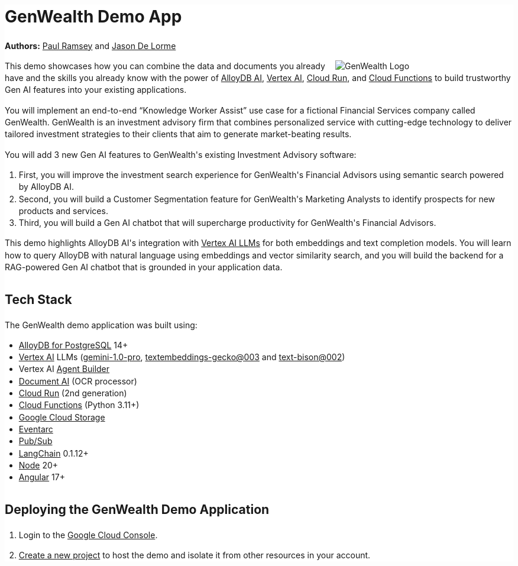 # GenWealth Demo App

**Authors:** [Paul Ramsey](https://github.com/paulramsey) and [Jason De Lorme](https://github.com/jjdelorme)

<img align="right" style="padding-left: 10px;" src="https://storage.googleapis.com/github-repo/generative-ai/sample-apps/genwealth/images/genwealth-logo.png" width="35%" alt="GenWealth Logo"> This demo showcases how you can combine the data and documents you already have and the skills you already know with the power of [AlloyDB AI](https://cloud.google.com/alloydb/ai?hl=en), [Vertex AI](https://cloud.google.com/vertex-ai?hl=en), [Cloud Run](https://cloud.google.com/run?hl=en), and [Cloud Functions](https://cloud.google.com/functions?hl=en) to build trustworthy Gen AI features into your existing applications.

You will implement an end-to-end “Knowledge Worker Assist” use case for a fictional Financial Services company called GenWealth. GenWealth is an investment advisory firm that combines personalized service with cutting-edge technology to deliver tailored investment strategies to their clients that aim to generate market-beating results.

You will add 3 new Gen AI features to GenWealth's existing Investment Advisory software:

1. First, you will improve the investment search experience for GenWealth's Financial Advisors using semantic search powered by AlloyDB AI.
2. Second, you will build a Customer Segmentation feature for GenWealth's Marketing Analysts to identify prospects for new products and services.
3. Third, you will build a Gen AI chatbot that will supercharge productivity for GenWealth's Financial Advisors.

This demo highlights AlloyDB AI's integration with [Vertex AI LLMs](https://cloud.google.com/model-garden?hl=en) for both embeddings and text completion models. You will learn how to query AlloyDB with natural language using embeddings and vector similarity search, and you will build the backend for a RAG-powered Gen AI chatbot that is grounded in your application data.

## Tech Stack

The GenWealth demo application was built using:

- [AlloyDB for PostgreSQL](https://cloud.google.com/alloydb?hl=en) 14+
- [Vertex AI](https://cloud.google.com/vertex-ai?hl=en) LLMs ([gemini-1.0-pro](https://cloud.google.com/vertex-ai/generative-ai/docs/model-reference/gemini), [textembeddings-gecko@003](https://cloud.google.com/vertex-ai/generative-ai/docs/model-reference/text-embeddings) and [text-bison@002](https://cloud.google.com/vertex-ai/generative-ai/docs/model-reference/text))
- Vertex AI [Agent Builder](https://cloud.google.com/products/agent-builder?hl=en)
- [Document AI](https://cloud.google.com/document-ai?hl=en) (OCR processor)
- [Cloud Run](https://cloud.google.com/run?hl=en) (2nd generation)
- [Cloud Functions](https://cloud.google.com/functions?hl=en) (Python 3.11+)
- [Google Cloud Storage](https://cloud.google.com/storage)
- [Eventarc](https://cloud.google.com/eventarc/docs)
- [Pub/Sub](https://cloud.google.com/pubsub?hl=en)
- [LangChain](https://www.langchain.com/) 0.1.12+
- [Node](https://nodejs.org/en) 20+
- [Angular](https://angular.io/) 17+

## Deploying the GenWealth Demo Application

1. Login to the [Google Cloud Console](https://console.cloud.google.com/).

1. [Create a new project](https://developers.google.com/maps/documentation/places/web-service/cloud-setup) to host the demo and isolate it from other resources in your account.
